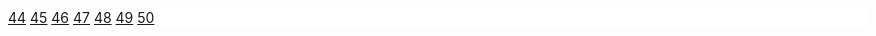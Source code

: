 [44](https://labex.io/tutorials/linux-how-to-check-if-a-performance-profile-is-active-in-linux-558892)
[45](https://caradas.com/dynamic-vs-static-adas-calibration/)
[46](https://documentation.ubuntu.com/real-time/latest/explanation/schedulers/)
[47](https://www.kernel.org/doc/html/v5.4/scheduler/sched-rt-group.html)
[48](https://www.youtube.com/watch?v=gy-WkL3FNow)
[49](https://stackoverflow.com/questions/8887531/which-real-time-priority-is-the-highest-priority-in-linux)
[50](https://www.eng-tips.com/threads/static-vs-dynamic-tuning-of-vfd-motor.269144/)
